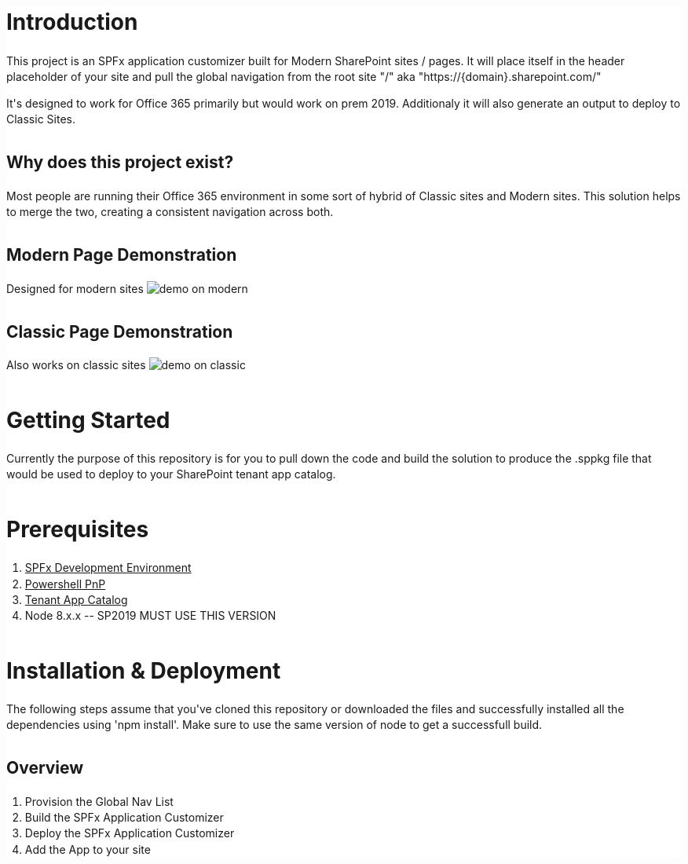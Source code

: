 # Introduction
This project is an SPFx application customizer built for Modern SharePoint sites / pages. It will place itself in the header placeholder of your site and pull the global navigation from the root site "/" aka "https://{domain}.sharepoint.com/" 

It's designed to work for Office 365 primarily but would work on prem 2019. Additionaly it will also generate an output to deploy to Classic Sites. 

## Why does this project exist? 
Most people are running their Office 365 environment in some sort of hybrid of Classic sites and Modern sites. This solution helps to merge the two, creating a consistent navigation across both. 

## Modern Page Demonstration
Designed for modern sites
![demo on modern](https://i.imgur.com/sSMCwKF.gif)

## Classic Page Demonstration
Also works on classic sites
![demo on classic](https://i.imgur.com/BUnbHvW.gif)

# Getting Started
Currently the purpose of this repository is for you to pull down the code and build the solution to produce the .sppkg file that would be used to deploy to your SharePoint tenant app catalog.

# Prerequisites

1. [SPFx Development Environment](https://docs.microsoft.com/en-us/sharepoint/dev/spfx/set-up-your-development-environment)
2. [Powershell PnP](https://github.com/SharePoint/PnP-PowerShell/releases)
3. [Tenant App Catalog](https://docs.microsoft.com/en-us/sharepoint/dev/spfx/set-up-your-developer-tenant#create-app-catalog-site)
4. Node 8.x.x -- SP2019 MUST USE THIS VERSION

# Installation & Deployment
The following steps assume that you've cloned this repository or downloaded the files and successfully installed all the dependencies using 'npm install'. Make sure to use the same version of node to get a successfull build. 

## Overview
1. Provision the Global Nav List
2. Build the SPFx Application Customizer
2. Deploy the SPFx Application Customizer
3. Add the App to your site
